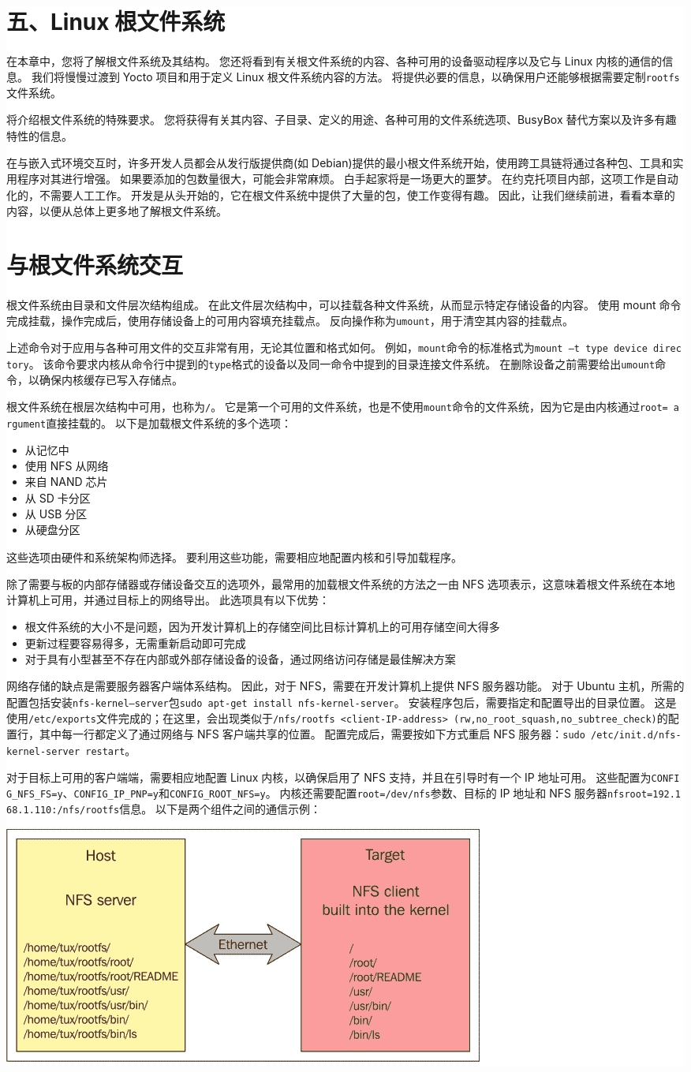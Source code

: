 # 五、Linux 根文件系统

在本章中，您将了解根文件系统及其结构。 您还将看到有关根文件系统的内容、各种可用的设备驱动程序以及它与 Linux 内核的通信的信息。 我们将慢慢过渡到 Yocto 项目和用于定义 Linux 根文件系统内容的方法。 将提供必要的信息，以确保用户还能够根据需要定制`rootfs`文件系统。

将介绍根文件系统的特殊要求。 您将获得有关其内容、子目录、定义的用途、各种可用的文件系统选项、BusyBox 替代方案以及许多有趣特性的信息。

在与嵌入式环境交互时，许多开发人员都会从发行版提供商(如 Debian)提供的最小根文件系统开始，使用跨工具链将通过各种包、工具和实用程序对其进行增强。 如果要添加的包数量很大，可能会非常麻烦。 白手起家将是一场更大的噩梦。 在约克托项目内部，这项工作是自动化的，不需要人工工作。 开发是从头开始的，它在根文件系统中提供了大量的包，使工作变得有趣。 因此，让我们继续前进，看看本章的内容，以便从总体上更多地了解根文件系统。

# 与根文件系统交互

根文件系统由目录和文件层次结构组成。 在此文件层次结构中，可以挂载各种文件系统，从而显示特定存储设备的内容。 使用 mount 命令完成挂载，操作完成后，使用存储设备上的可用内容填充挂载点。 反向操作称为`umount`，用于清空其内容的挂载点。

上述命令对于应用与各种可用文件的交互非常有用，无论其位置和格式如何。 例如，`mount`命令的标准格式为`mount –t type device directory`。 该命令要求内核从命令行中提到的`type`格式的设备以及同一命令中提到的目录连接文件系统。 在删除设备之前需要给出`umount`命令，以确保内核缓存已写入存储点。

根文件系统在根层次结构中可用，也称为`/`。 它是第一个可用的文件系统，也是不使用`mount`命令的文件系统，因为它是由内核通过`root= argument`直接挂载的。 以下是加载根文件系统的多个选项：

*   从记忆中
*   使用 NFS 从网络
*   来自 NAND 芯片
*   从 SD 卡分区
*   从 USB 分区
*   从硬盘分区

这些选项由硬件和系统架构师选择。 要利用这些功能，需要相应地配置内核和引导加载程序。

除了需要与板的内部存储器或存储设备交互的选项外，最常用的加载根文件系统的方法之一由 NFS 选项表示，这意味着根文件系统在本地计算机上可用，并通过目标上的网络导出。 此选项具有以下优势：

*   根文件系统的大小不是问题，因为开发计算机上的存储空间比目标计算机上的可用存储空间大得多
*   更新过程要容易得多，无需重新启动即可完成
*   对于具有小型甚至不存在内部或外部存储设备的设备，通过网络访问存储是最佳解决方案

网络存储的缺点是需要服务器客户端体系结构。 因此，对于 NFS，需要在开发计算机上提供 NFS 服务器功能。 对于 Ubuntu 主机，所需的配置包括安装`nfs-kernel–server`包`sudo apt-get install nfs-kernel-server`。 安装程序包后，需要指定和配置导出的目录位置。 这是使用`/etc/exports`文件完成的；在这里，会出现类似于`/nfs/rootfs <client-IP-address> (rw,no_root_squash,no_subtree_check)`的配置行，其中每一行都定义了通过网络与 NFS 客户端共享的位置。 配置完成后，需要按如下方式重启 NFS 服务器：`sudo /etc/init.d/nfs-kernel-server restart`。

对于目标上可用的客户端端，需要相应地配置 Linux 内核，以确保启用了 NFS 支持，并且在引导时有一个 IP 地址可用。 这些配置为`CONFIG_NFS_FS=y`、`CONFIG_IP_PNP=y`和`CONFIG_ROOT_NFS=y`。 内核还需要配置`root=/dev/nfs`参数、目标的 IP 地址和 NFS 服务器`nfsroot=192.168.1.110:/nfs/rootfs`信息。 以下是两个组件之间的通信示例：

![Interacting with the root filesystem](img/image00323.jpeg)
